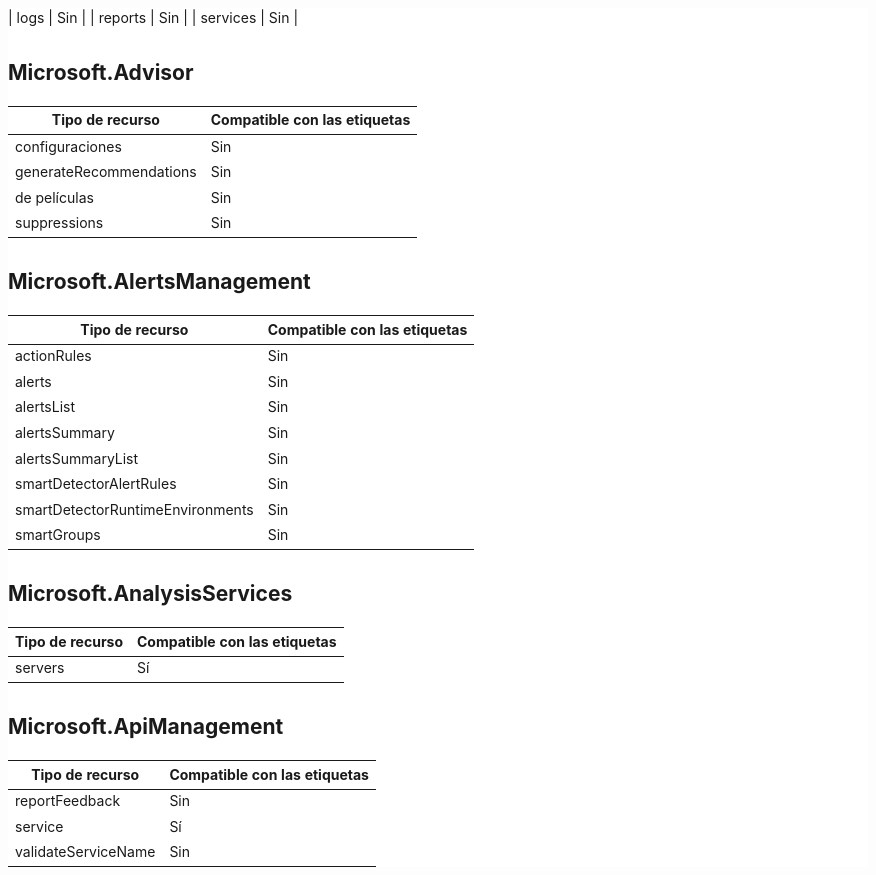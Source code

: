 | logs | Sin  | 
| reports | Sin  | 
| services | Sin  | 

## <a name="microsoftadvisor"></a>Microsoft.Advisor
| Tipo de recurso | Compatible con las etiquetas |
| ------------- | ----------- |
| configuraciones | Sin  | 
| generateRecommendations | Sin  | 
| de películas | Sin  | 
| suppressions | Sin  | 

## <a name="microsoftalertsmanagement"></a>Microsoft.AlertsManagement
| Tipo de recurso | Compatible con las etiquetas |
| ------------- | ----------- |
| actionRules | Sin  | 
| alerts | Sin  | 
| alertsList | Sin  | 
| alertsSummary | Sin  | 
| alertsSummaryList | Sin  | 
| smartDetectorAlertRules | Sin  | 
| smartDetectorRuntimeEnvironments | Sin  | 
| smartGroups | Sin  | 

## <a name="microsoftanalysisservices"></a>Microsoft.AnalysisServices
| Tipo de recurso | Compatible con las etiquetas |
| ------------- | ----------- |
| servers | Sí | 

## <a name="microsoftapimanagement"></a>Microsoft.ApiManagement
| Tipo de recurso | Compatible con las etiquetas |
| ------------- | ----------- |
| reportFeedback | Sin  | 
| service | Sí | 
| validateServiceName | Sin  | 
